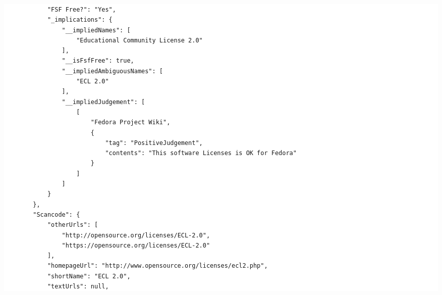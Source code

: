                 "FSF Free?": "Yes",
                "_implications": {
                    "__impliedNames": [
                        "Educational Community License 2.0"
                    ],
                    "__isFsfFree": true,
                    "__impliedAmbiguousNames": [
                        "ECL 2.0"
                    ],
                    "__impliedJudgement": [
                        [
                            "Fedora Project Wiki",
                            {
                                "tag": "PositiveJudgement",
                                "contents": "This software Licenses is OK for Fedora"
                            }
                        ]
                    ]
                }
            },
            "Scancode": {
                "otherUrls": [
                    "http://opensource.org/licenses/ECL-2.0",
                    "https://opensource.org/licenses/ECL-2.0"
                ],
                "homepageUrl": "http://www.opensource.org/licenses/ecl2.php",
                "shortName": "ECL 2.0",
                "textUrls": null,